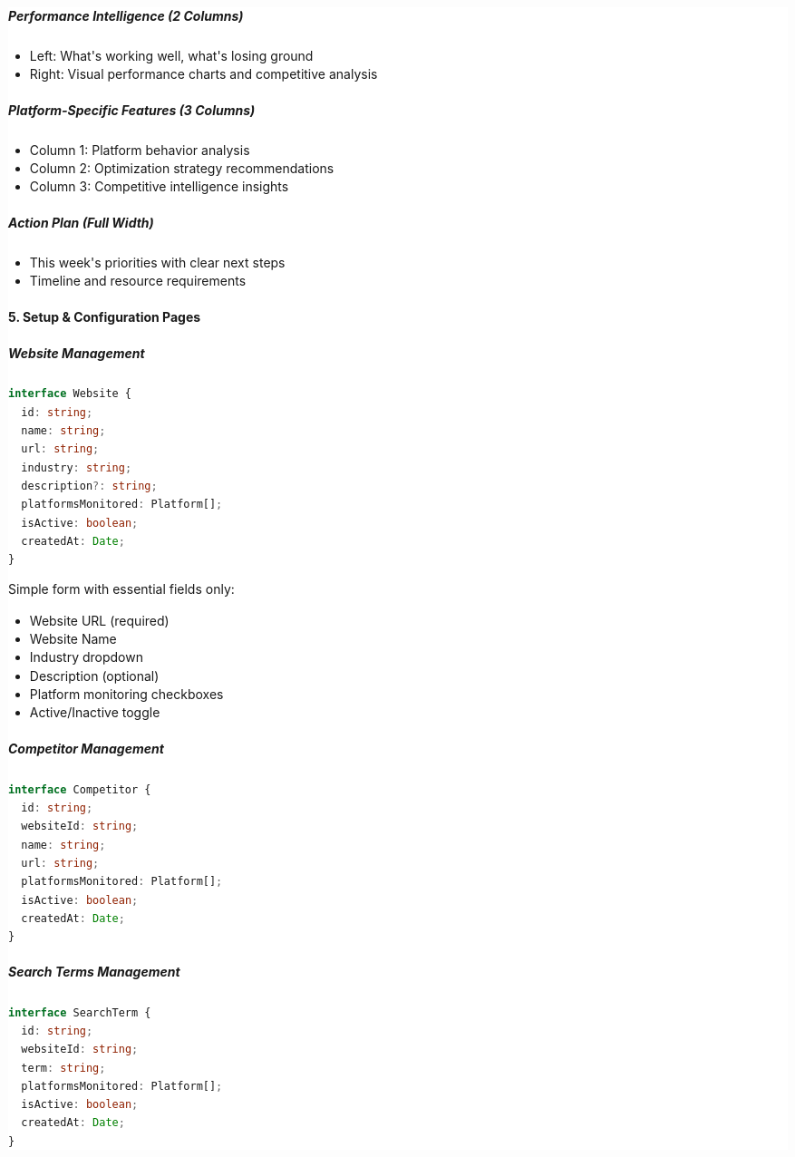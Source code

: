 ##### Performance Intelligence (2 Columns)
- Left: What's working well, what's losing ground
- Right: Visual performance charts and competitive analysis

##### Platform-Specific Features (3 Columns)
- Column 1: Platform behavior analysis
- Column 2: Optimization strategy recommendations
- Column 3: Competitive intelligence insights

##### Action Plan (Full Width)
- This week's priorities with clear next steps
- Timeline and resource requirements

#### 5. Setup & Configuration Pages
##### Website Management
```typescript
interface Website {
  id: string;
  name: string;
  url: string;
  industry: string;
  description?: string;
  platformsMonitored: Platform[];
  isActive: boolean;
  createdAt: Date;
}
```

Simple form with essential fields only:
- Website URL (required)
- Website Name
- Industry dropdown
- Description (optional)
- Platform monitoring checkboxes
- Active/Inactive toggle

##### Competitor Management
```typescript
interface Competitor {
  id: string;
  websiteId: string;
  name: string;
  url: string;
  platformsMonitored: Platform[];
  isActive: boolean;
  createdAt: Date;
}
```

##### Search Terms Management
```typescript
interface SearchTerm {
  id: string;
  websiteId: string;
  term: string;
  platformsMonitored: Platform[];
  isActive: boolean;
  createdAt: Date;
}
```
